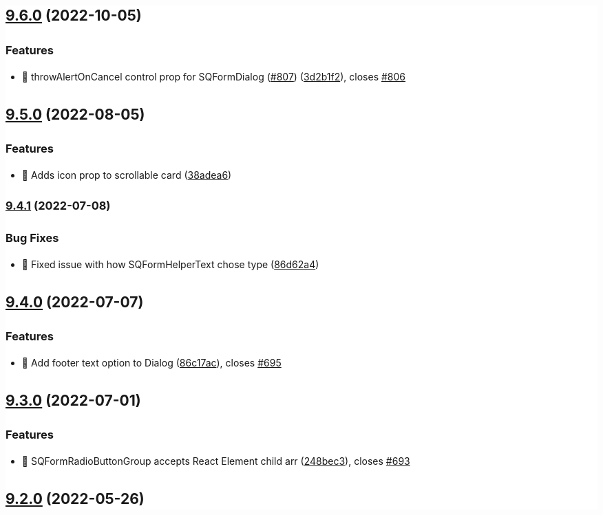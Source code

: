 ## [9.6.0](https://github.com/SelectQuoteLabs/SQForm/compare/v9.5.0...v9.6.0) (2022-10-05)


### Features

* 🎸 throwAlertOnCancel control prop for SQFormDialog ([#807](https://github.com/SelectQuoteLabs/SQForm/issues/807)) ([3d2b1f2](https://github.com/SelectQuoteLabs/SQForm/commit/3d2b1f209a328bb92c08b951ef40ad806b89d6e7)), closes [#806](https://github.com/SelectQuoteLabs/SQForm/issues/806)

## [9.5.0](https://github.com/SelectQuoteLabs/SQForm/compare/v9.4.1...v9.5.0) (2022-08-05)


### Features

* 🎸 Adds icon prop to scrollable card ([38adea6](https://github.com/SelectQuoteLabs/SQForm/commit/38adea62ec3e40b2e812c9b5089e6194fc752de5))

### [9.4.1](https://github.com/SelectQuoteLabs/SQForm/compare/v9.4.0...v9.4.1) (2022-07-08)


### Bug Fixes

* 🐛 Fixed issue with how SQFormHelperText chose type ([86d62a4](https://github.com/SelectQuoteLabs/SQForm/commit/86d62a41cf70ea3e4ad25056ced5f7e1836d991c))

## [9.4.0](https://github.com/SelectQuoteLabs/SQForm/compare/v9.3.0...v9.4.0) (2022-07-07)


### Features

* 🎸 Add footer text option to Dialog ([86c17ac](https://github.com/SelectQuoteLabs/SQForm/commit/86c17ac66f2a9e4f6ac6fee3c30bd66141926086)), closes [#695](https://github.com/SelectQuoteLabs/SQForm/issues/695)

## [9.3.0](https://github.com/SelectQuoteLabs/SQForm/compare/v9.2.0...v9.3.0) (2022-07-01)


### Features

* 🎸 SQFormRadioButtonGroup accepts React Element child arr ([248bec3](https://github.com/SelectQuoteLabs/SQForm/commit/248bec3dde28f8eda2ffd87e7ca734afd685ade2)), closes [#693](https://github.com/SelectQuoteLabs/SQForm/issues/693)

## [9.2.0](https://github.com/SelectQuoteLabs/SQForm/compare/v9.1.3...v9.2.0) (2022-05-26)
